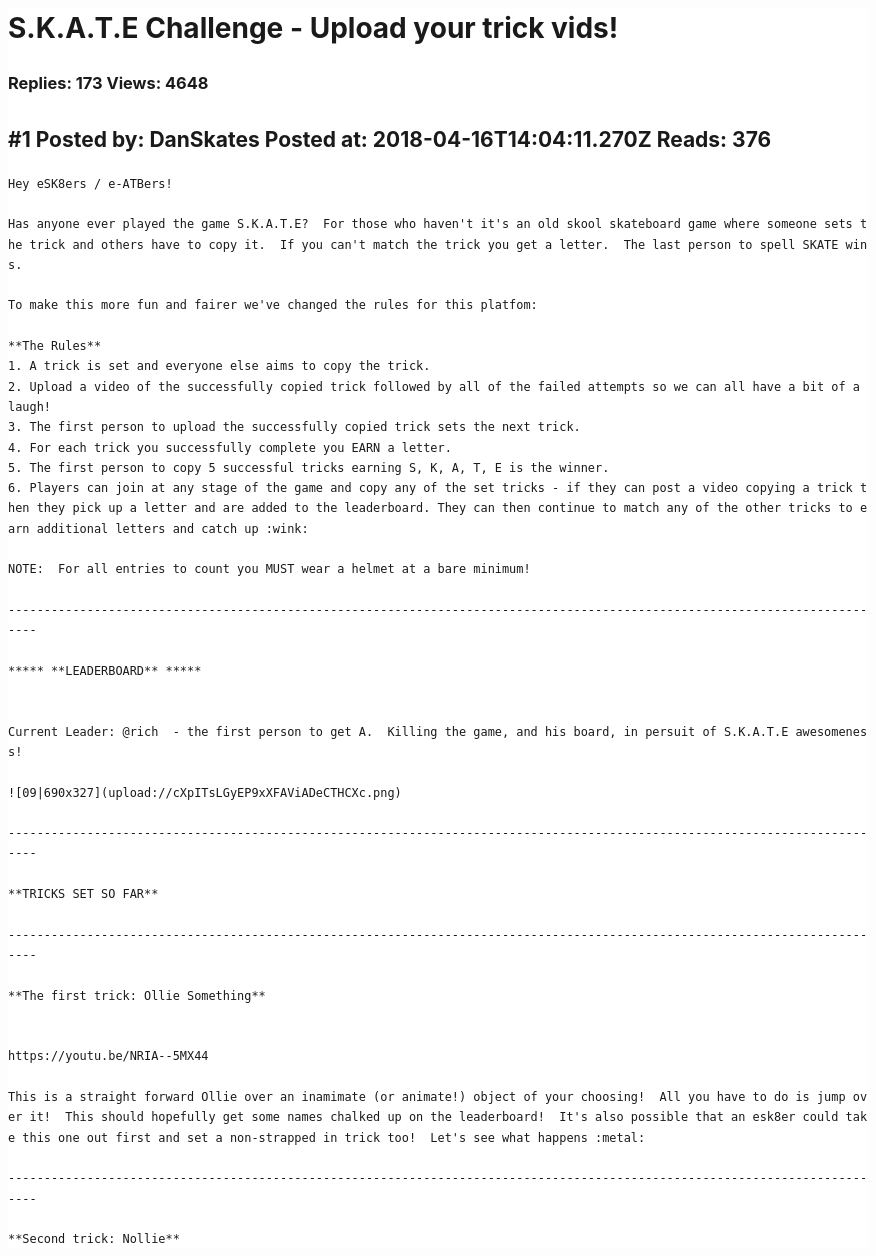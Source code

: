 # S.K.A.T.E Challenge - Upload your trick vids!

### Replies: 173 Views: 4648

## \#1 Posted by: DanSkates Posted at: 2018-04-16T14:04:11.270Z Reads: 376

```
Hey eSK8ers / e-ATBers!

Has anyone ever played the game S.K.A.T.E?  For those who haven't it's an old skool skateboard game where someone sets the trick and others have to copy it.  If you can't match the trick you get a letter.  The last person to spell SKATE wins.

To make this more fun and fairer we've changed the rules for this platfom:

**The Rules**
1. A trick is set and everyone else aims to copy the trick.  
2. Upload a video of the successfully copied trick followed by all of the failed attempts so we can all have a bit of a laugh!
3. The first person to upload the successfully copied trick sets the next trick.
4. For each trick you successfully complete you EARN a letter.
5. The first person to copy 5 successful tricks earning S, K, A, T, E is the winner.
6. Players can join at any stage of the game and copy any of the set tricks - if they can post a video copying a trick then they pick up a letter and are added to the leaderboard. They can then continue to match any of the other tricks to earn additional letters and catch up :wink: 

NOTE:  For all entries to count you MUST wear a helmet at a bare minimum!  

----------------------------------------------------------------------------------------------------------------------------

***** **LEADERBOARD** *****


Current Leader: @rich  - the first person to get A.  Killing the game, and his board, in persuit of S.K.A.T.E awesomeness! 
 
![09|690x327](upload://cXpITsLGyEP9xXFAViADeCTHCXc.png)

----------------------------------------------------------------------------------------------------------------------------

**TRICKS SET SO FAR**

----------------------------------------------------------------------------------------------------------------------------

**The first trick: Ollie Something**


https://youtu.be/NRIA--5MX44

This is a straight forward Ollie over an inamimate (or animate!) object of your choosing!  All you have to do is jump over it!  This should hopefully get some names chalked up on the leaderboard!  It's also possible that an esk8er could take this one out first and set a non-strapped in trick too!  Let's see what happens :metal:

----------------------------------------------------------------------------------------------------------------------------

**Second trick: Nollie**
```